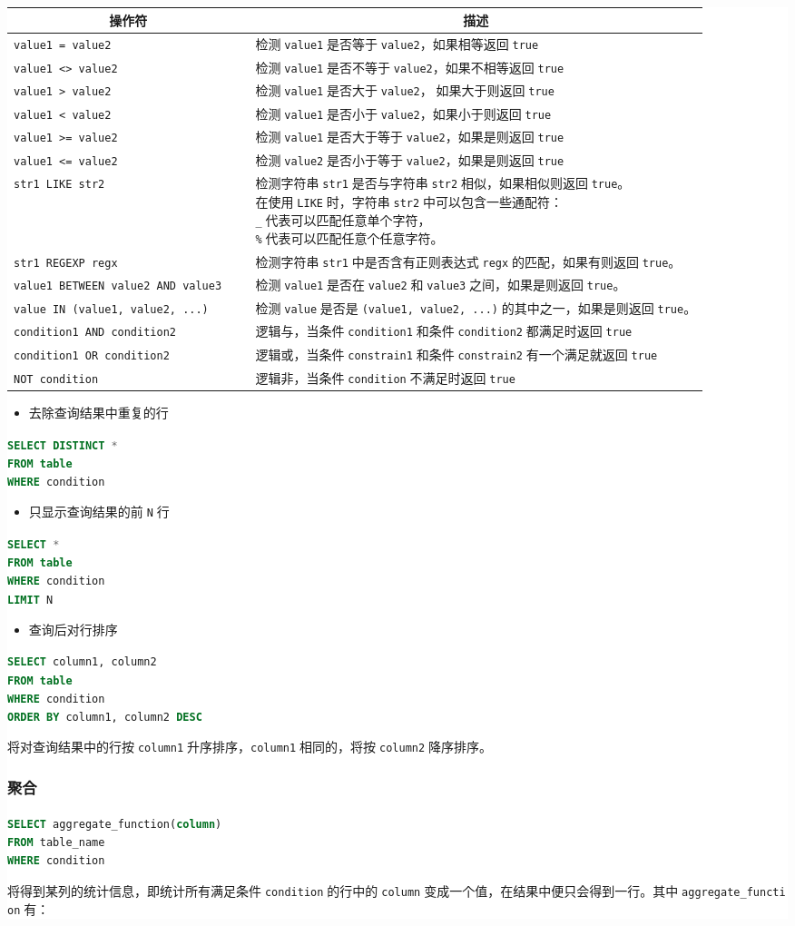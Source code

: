 | &nbsp;&nbsp;&nbsp;&nbsp;&nbsp;&nbsp;&nbsp;&nbsp;&nbsp;&nbsp;&nbsp;&nbsp;&nbsp;&nbsp;&nbsp;&nbsp;&nbsp;&nbsp;&nbsp;&nbsp;&nbsp;&nbsp;&nbsp;&nbsp;&nbsp;&nbsp;&nbsp;&nbsp;操作符&nbsp;&nbsp;&nbsp;&nbsp;&nbsp;&nbsp;&nbsp;&nbsp;&nbsp;&nbsp;&nbsp;&nbsp;&nbsp;&nbsp;&nbsp;&nbsp;&nbsp;&nbsp;&nbsp;&nbsp;&nbsp;&nbsp;&nbsp;&nbsp;&nbsp;&nbsp;&nbsp;&nbsp; | 描述 |
|--------|------|
| `value1 = value2` | 检测 `value1` 是否等于 `value2`，如果相等返回 `true` |
| `value1 <> value2` |	检测 `value1` 是否不等于 `value2`，如果不相等返回 `true` |
| `value1 > value2` | 检测 `value1` 是否大于 `value2`， 如果大于则返回 `true` |
| `value1 < value2` | 检测 `value1` 是否小于 `value2`，如果小于则返回 `true` |
| `value1 >= value2` | 检测 `value1` 是否大于等于 `value2`，如果是则返回 `true` |
| `value1 <= value2` | 检测 `value2` 是否小于等于 `value2`，如果是则返回 `true` |
| `str1 LIKE str2` | 检测字符串 `str1` 是否与字符串 `str2` 相似，如果相似则返回 `true`。<br/>在使用 `LIKE` 时，字符串 `str2` 中可以包含一些通配符：<br/>`_` 代表可以匹配任意单个字符，<br/>`%` 代表可以匹配任意个任意字符。 |
| `str1 REGEXP regx` | 检测字符串 `str1` 中是否含有正则表达式 `regx` 的匹配，如果有则返回 `true`。 |
| `value1 BETWEEN value2 AND value3` | 检测 `value1` 是否在 `value2` 和 `value3` 之间，如果是则返回 `true`。|
| `value IN (value1, value2, ...)` | 检测 `value` 是否是 `(value1, value2, ...)` 的其中之一，如果是则返回 `true`。|
| `condition1 AND condition2` | 逻辑与，当条件 `condition1` 和条件 `condition2` 都满足时返回 `true` |
| `condition1 OR condition2` | 逻辑或，当条件 `constrain1` 和条件 `constrain2` 有一个满足就返回 `true` |
| `NOT condition` | 逻辑非，当条件 `condition` 不满足时返回 `true` |

* 去除查询结果中重复的行
```sql
SELECT DISTINCT *
FROM table
WHERE condition
```
* 只显示查询结果的前 `N` 行
```sql
SELECT *
FROM table
WHERE condition
LIMIT N
```
* 查询后对行排序
```sql
SELECT column1, column2
FROM table
WHERE condition
ORDER BY column1, column2 DESC
```
将对查询结果中的行按 `column1` 升序排序，`column1` 相同的，将按 `column2` 降序排序。

### 聚合
```sql
SELECT aggregate_function(column)
FROM table_name
WHERE condition
```
将得到某列的统计信息，即统计所有满足条件 `condition` 的行中的 `column` 变成一个值，在结果中便只会得到一行。其中 `aggregate_function` 有：
